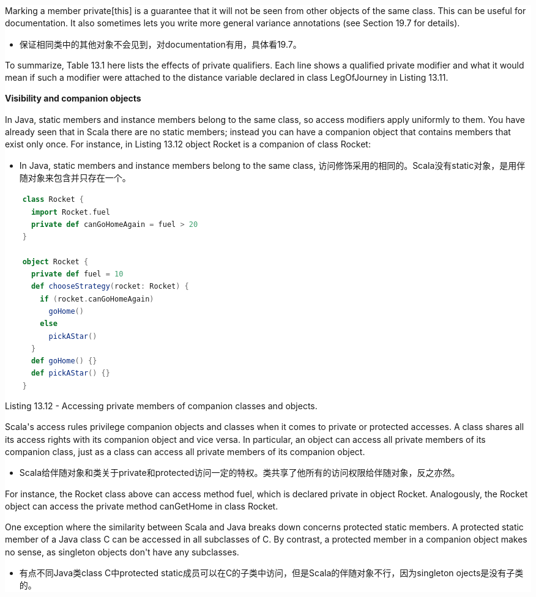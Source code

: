 Marking a member private[this] is a guarantee that it will not be seen from other objects of the same class. This can be useful for documentation. It also sometimes lets you write more general variance annotations (see Section 19.7 for details).

+ 保证相同类中的其他对象不会见到，对documentation有用，具体看19.7。

To summarize, Table 13.1 here lists the effects of private qualifiers. Each line shows a qualified private modifier and what it would mean if such a modifier were attached to the distance variable declared in class LegOfJourney in Listing 13.11.

**Visibility and companion objects**

In Java, static members and instance members belong to the same class, so access modifiers apply uniformly to them. You have already seen that in Scala there are no static members; instead you can have a companion object that contains members that exist only once. For instance, in Listing 13.12 object Rocket is a companion of class Rocket:

+ In Java, static members and instance members belong to the same class, 访问修饰采用的相同的。Scala没有static对象，是用伴随对象来包含并只存在一个。

```scala
    class Rocket {
      import Rocket.fuel
      private def canGoHomeAgain = fuel > 20
    }
  
    object Rocket {
      private def fuel = 10
      def chooseStrategy(rocket: Rocket) {
        if (rocket.canGoHomeAgain)
          goHome()
        else
          pickAStar()
      }
      def goHome() {}
      def pickAStar() {}
    }
```

Listing 13.12 - Accessing private members of companion classes and objects.

Scala's access rules privilege companion objects and classes when it comes to private or protected accesses. A class shares all its access rights with its companion object and vice versa. In particular, an object can access all private members of its companion class, just as a class can access all private members of its companion object.

+ Scala给伴随对象和类关于private和protected访问一定的特权。类共享了他所有的访问权限给伴随对象，反之亦然。

For instance, the Rocket class above can access method fuel, which is declared private in object Rocket. Analogously, the Rocket object can access the private method canGetHome in class Rocket.

One exception where the similarity between Scala and Java breaks down concerns protected static members. A protected static member of a Java class C can be accessed in all subclasses of C. By contrast, a protected member in a companion object makes no sense, as singleton objects don't have any subclasses.

+ 有点不同Java类class C中protected static成员可以在C的子类中访问，但是Scala的伴随对象不行，因为singleton ojects是没有子类的。
